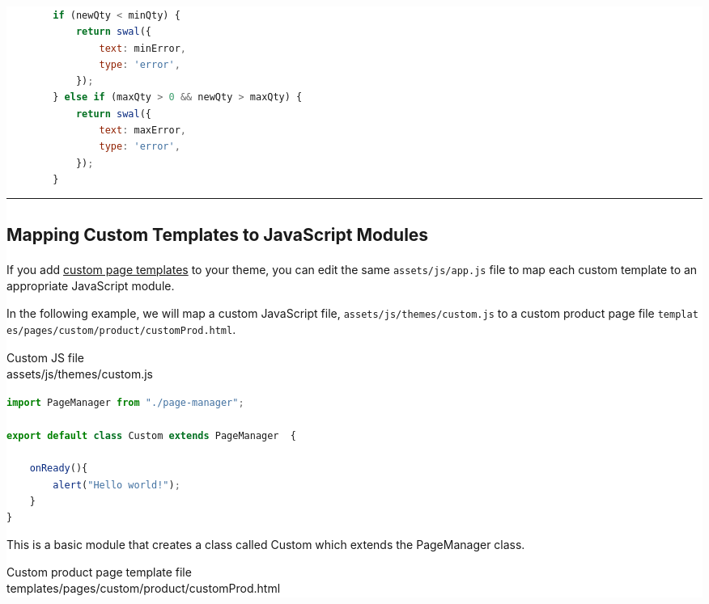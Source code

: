 ```javascript
        if (newQty < minQty) {
            return swal({
                text: minError,
                type: 'error',
            });
        } else if (maxQty > 0 && newQty > maxQty) {
            return swal({
                text: maxError,
                type: 'error',
            });
        }
```

---

<a href='#adding_mapping-custom' aria-hidden='true' class='block-anchor'  id='adding_mapping-custom'><i aria-hidden='true' class='linkify icon'></i></a>

## Mapping Custom Templates to JavaScript Modules

If you add [custom page templates](/stencil-docs/storefront-customization/custom-templates/) to your theme, you can edit the same `assets/js/app.js` file to map each custom template to an appropriate JavaScript module.

In the following example, we will map a custom JavaScript file, `assets/js/themes/custom.js` to a custom product page file `templates/pages/custom/product/customProd.html`.


<div class="HubBlock-header">
    <div class="HubBlock-header-title flex items-center">
        <div class="HubBlock-header-name">Custom JS file</div>
    </div><div class="HubBlock-header-subtitle">assets/js/themes/custom.js</div>
</div>




```js
import PageManager from "./page-manager";

export default class Custom extends PageManager  {

    onReady(){
        alert("Hello world!");
    }
}

```

This is a basic module that creates a class called Custom which extends the PageManager class. 

<div class="HubBlock-header">
    <div class="HubBlock-header-title flex items-center">
        <div class="HubBlock-header-name">Custom product page template file</div>
    </div><div class="HubBlock-header-subtitle">templates/pages/custom/product/customProd.html</div>
</div>
